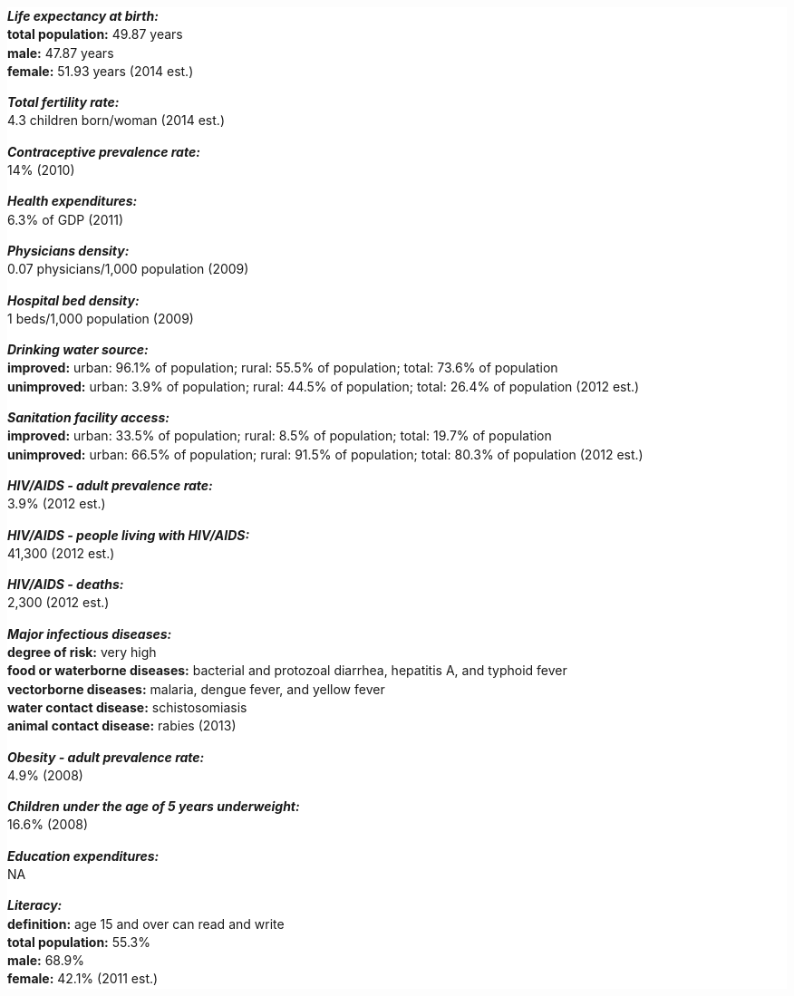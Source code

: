 **_Life expectancy at birth:_**   
**total population:** 49.87 years   
**male:** 47.87 years   
**female:** 51.93 years (2014 est.)

**_Total fertility rate:_**   
4.3 children born/woman (2014 est.)

**_Contraceptive prevalence rate:_**   
14% (2010)

**_Health expenditures:_**   
6.3% of GDP (2011)

**_Physicians density:_**   
0.07 physicians/1,000 population (2009)

**_Hospital bed density:_**   
1 beds/1,000 population (2009)

**_Drinking water source:_**   
**improved:** urban: 96.1% of population; rural: 55.5% of population; total: 73.6% of population   
**unimproved:** urban: 3.9% of population; rural: 44.5% of population; total: 26.4% of population (2012 est.)

**_Sanitation facility access:_**   
**improved:** urban: 33.5% of population; rural: 8.5% of population; total: 19.7% of population   
**unimproved:** urban: 66.5% of population; rural: 91.5% of population; total: 80.3% of population (2012 est.)

**_HIV/AIDS - adult prevalence rate:_**   
3.9% (2012 est.)

**_HIV/AIDS - people living with HIV/AIDS:_**   
41,300 (2012 est.)

**_HIV/AIDS - deaths:_**   
2,300 (2012 est.)

**_Major infectious diseases:_**   
**degree of risk:** very high   
**food or waterborne diseases:** bacterial and protozoal diarrhea, hepatitis A, and typhoid fever   
**vectorborne diseases:** malaria, dengue fever, and yellow fever   
**water contact disease:** schistosomiasis   
**animal contact disease:** rabies (2013)

**_Obesity - adult prevalence rate:_**   
4.9% (2008)

**_Children under the age of 5 years underweight:_**   
16.6% (2008)

**_Education expenditures:_**   
NA

**_Literacy:_**   
**definition:** age 15 and over can read and write   
**total population:** 55.3%   
**male:** 68.9%   
**female:** 42.1% (2011 est.)
